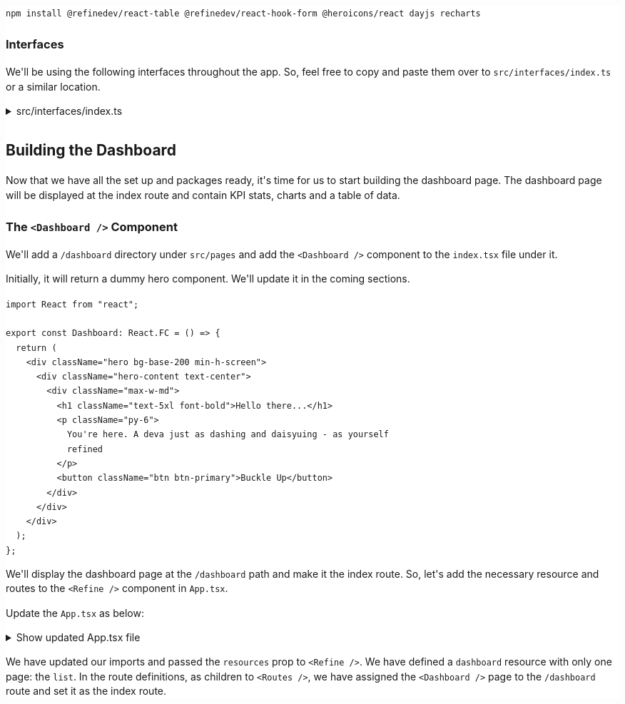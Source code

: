 ```
npm install @refinedev/react-table @refinedev/react-hook-form @heroicons/react dayjs recharts
```

### Interfaces

We'll be using the following interfaces throughout the app. So, feel free to copy and paste them over to `src/interfaces/index.ts` or a similar location.

<details><summary>src/interfaces/index.ts</summary></details>

## Building the Dashboard

Now that we have all the set up and packages ready, it's time for us to start building the dashboard page. The dashboard page will be displayed at the index route and contain KPI stats, charts and a table of data.

### The `<Dashboard />` Component

We'll add a `/dashboard` directory under `src/pages` and add the `<Dashboard />` component to the `index.tsx` file under it.

Initially, it will return a dummy hero component. We'll update it in the coming sections.

```tsx title="src/pages/dashboard/index.tsx"
import React from "react";

export const Dashboard: React.FC = () => {
  return (
    <div className="hero bg-base-200 min-h-screen">
      <div className="hero-content text-center">
        <div className="max-w-md">
          <h1 className="text-5xl font-bold">Hello there...</h1>
          <p className="py-6">
            You're here. A deva just as dashing and daisyuing - as yourself
            refined
          </p>
          <button className="btn btn-primary">Buckle Up</button>
        </div>
      </div>
    </div>
  );
};
```

We'll display the dashboard page at the `/dashboard` path and make it the index route. So, let's add the necessary resource and routes to the `<Refine />` component in `App.tsx`.

Update the `App.tsx` as below:

<details><summary>Show updated App.tsx file</summary></details>

We have updated our imports and passed the `resources` prop to `<Refine />`. We have defined a `dashboard` resource with only one page: the `list`. In the route definitions, as children to `<Routes />`, we have assigned the `<Dashboard />` page to the `/dashboard` route and set it as the index route.
